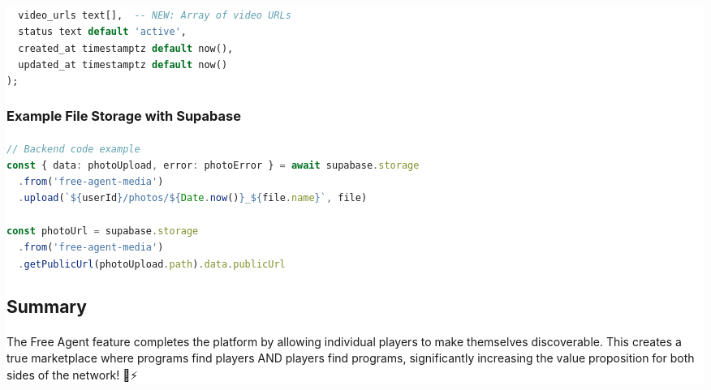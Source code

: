 ```sql
  video_urls text[],  -- NEW: Array of video URLs
  status text default 'active',
  created_at timestamptz default now(),
  updated_at timestamptz default now()
);
```

### Example File Storage with Supabase

```typescript
// Backend code example
const { data: photoUpload, error: photoError } = await supabase.storage
  .from('free-agent-media')
  .upload(`${userId}/photos/${Date.now()}_${file.name}`, file)

const photoUrl = supabase.storage
  .from('free-agent-media')
  .getPublicUrl(photoUpload.path).data.publicUrl
```

## Summary

The Free Agent feature completes the platform by allowing individual players to make themselves discoverable. This creates a true marketplace where programs find players AND players find programs, significantly increasing the value proposition for both sides of the network! 🎯⚡

